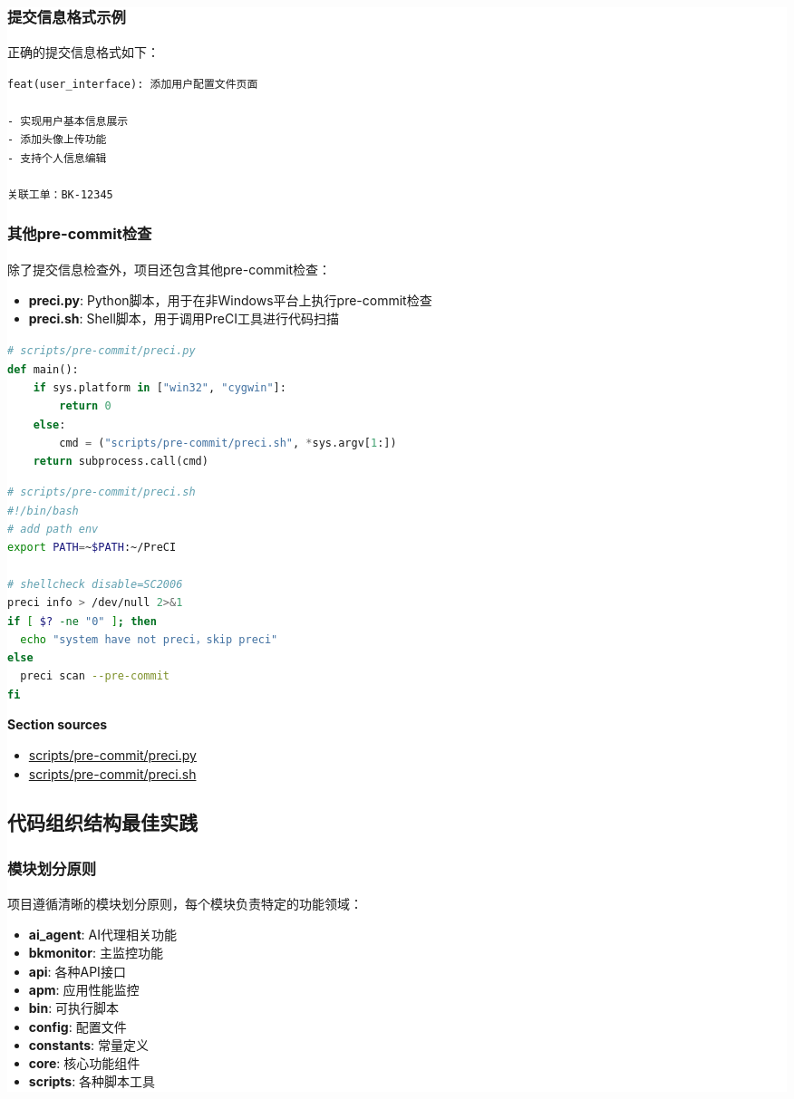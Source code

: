 ### 提交信息格式示例
正确的提交信息格式如下：
```
feat(user_interface): 添加用户配置文件页面

- 实现用户基本信息展示
- 添加头像上传功能
- 支持个人信息编辑

关联工单：BK-12345
```

### 其他pre-commit检查
除了提交信息检查外，项目还包含其他pre-commit检查：

- **preci.py**: Python脚本，用于在非Windows平台上执行pre-commit检查
- **preci.sh**: Shell脚本，用于调用PreCI工具进行代码扫描

```python
# scripts/pre-commit/preci.py
def main():
    if sys.platform in ["win32", "cygwin"]:
        return 0
    else:
        cmd = ("scripts/pre-commit/preci.sh", *sys.argv[1:])
    return subprocess.call(cmd)
```

```bash
# scripts/pre-commit/preci.sh
#!/bin/bash
# add path env
export PATH=~$PATH:~/PreCI

# shellcheck disable=SC2006
preci info > /dev/null 2>&1
if [ $? -ne "0" ]; then
  echo "system have not preci，skip preci"
else
  preci scan --pre-commit
fi
```

**Section sources**
- [scripts/pre-commit/preci.py](file://scripts/pre-commit/preci.py#L0-L25)
- [scripts/pre-commit/preci.sh](file://scripts/pre-commit/preci.sh#L0-L20)

## 代码组织结构最佳实践

### 模块划分原则
项目遵循清晰的模块划分原则，每个模块负责特定的功能领域：

- **ai_agent**: AI代理相关功能
- **bkmonitor**: 主监控功能
- **api**: 各种API接口
- **apm**: 应用性能监控
- **bin**: 可执行脚本
- **config**: 配置文件
- **constants**: 常量定义
- **core**: 核心功能组件
- **scripts**: 各种脚本工具
